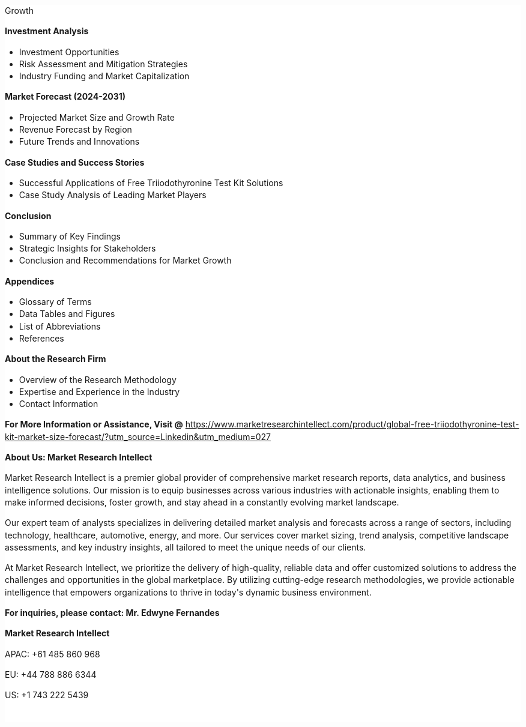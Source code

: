 Growth</li></ul><p><strong>Investment Analysis</strong></p><ul><li>Investment Opportunities</li><li>Risk Assessment and Mitigation Strategies</li><li>Industry Funding and Market Capitalization</li></ul><p><strong>Market Forecast (2024-2031)</strong></p><ul><li>Projected Market Size and Growth Rate</li><li>Revenue Forecast by Region</li><li>Future Trends and Innovations</li></ul><p><strong>Case Studies and Success Stories</strong></p><ul><li>Successful Applications of Free Triiodothyronine Test Kit Solutions</li><li>Case Study Analysis of Leading Market Players</li></ul><p><strong>Conclusion</strong></p><ul><li>Summary of Key Findings</li><li>Strategic Insights for Stakeholders</li><li>Conclusion and Recommendations for Market Growth</li></ul><p><strong>Appendices</strong></p><ul><li>Glossary of Terms</li><li>Data Tables and Figures</li><li>List of Abbreviations</li><li>References</li></ul><p><strong>About the Research Firm</strong></p><ul><li>Overview of the Research Methodology</li><li>Expertise and Experience in the Industry</li><li>Contact Information</li></ul></div><div class="article-main__content" data-test-id="publishing-text-block"><p><span class="font-[700]"><strong>For More Information or Assistance, Visit @</strong>&nbsp;<a href="https://www.marketresearchintellect.com/product/global-free-triiodothyronine-test-kit-market-size-forecast/?utm_source=Linkedin&utm_medium=027">https://www.marketresearchintellect.com/product/global-free-triiodothyronine-test-kit-market-size-forecast/?utm_source=Linkedin&utm_medium=027</a></span></p><p><strong>About Us: Market Research Intellect</strong></p><p>Market Research Intellect is a premier global provider of comprehensive market research reports, data analytics, and business intelligence solutions. Our mission is to equip businesses across various industries with actionable insights, enabling them to make informed decisions, foster growth, and stay ahead in a constantly evolving market landscape.</p><p>Our expert team of analysts specializes in delivering detailed market analysis and forecasts across a range of sectors, including technology, healthcare, automotive, energy, and more. Our services cover market sizing, trend analysis, competitive landscape assessments, and key industry insights, all tailored to meet the unique needs of our clients.</p><p>At Market Research Intellect, we prioritize the delivery of high-quality, reliable data and offer customized solutions to address the challenges and opportunities in the global marketplace. By utilizing cutting-edge research methodologies, we provide actionable intelligence that empowers organizations to thrive in today's dynamic business environment.</p><p><strong>For inquiries, please contact: Mr. Edwyne Fernandes</strong></p><p><strong>Market Research Intellect</strong></p><p>APAC: +61 485 860 968</p><p>EU: +44 788 886 6344</p><p>US: +1 743 222 5439</p></div><div class="article-main__content" data-test-id="publishing-text-block">&nbsp;</div>
